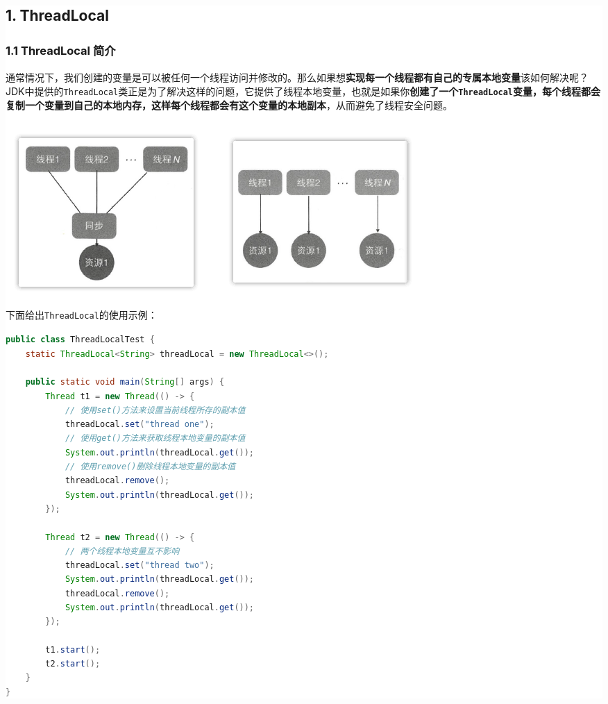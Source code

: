 ## 1. ThreadLocal

### 1.1 ThreadLocal 简介

通常情况下，我们创建的变量是可以被任何一个线程访问并修改的。那么如果想**实现每一个线程都有自己的专属本地变量**该如何解决呢？JDK中提供的`ThreadLocal`类正是为了解决这样的问题，它提供了线程本地变量，也就是如果你**创建了一个`ThreadLocal`变量，每个线程都会复制一个变量到自己的本地内存，这样每个线程都会有这个变量的本地副本**，从而避免了线程安全问题。

![ThreadLocal简介](./images/Java并发编程/ThreadLocal简介.png)

下面给出`ThreadLocal`的使用示例：

```java
public class ThreadLocalTest {
    static ThreadLocal<String> threadLocal = new ThreadLocal<>();

    public static void main(String[] args) {
        Thread t1 = new Thread(() -> {
            // 使用set()方法来设置当前线程所存的副本值
            threadLocal.set("thread one");
            // 使用get()方法来获取线程本地变量的副本值
            System.out.println(threadLocal.get());
            // 使用remove()删除线程本地变量的副本值
            threadLocal.remove();
            System.out.println(threadLocal.get());
        });

        Thread t2 = new Thread(() -> {
            // 两个线程本地变量互不影响
            threadLocal.set("thread two");
            System.out.println(threadLocal.get());
            threadLocal.remove();
            System.out.println(threadLocal.get());
        });

        t1.start();
        t2.start();
    }
}
```
